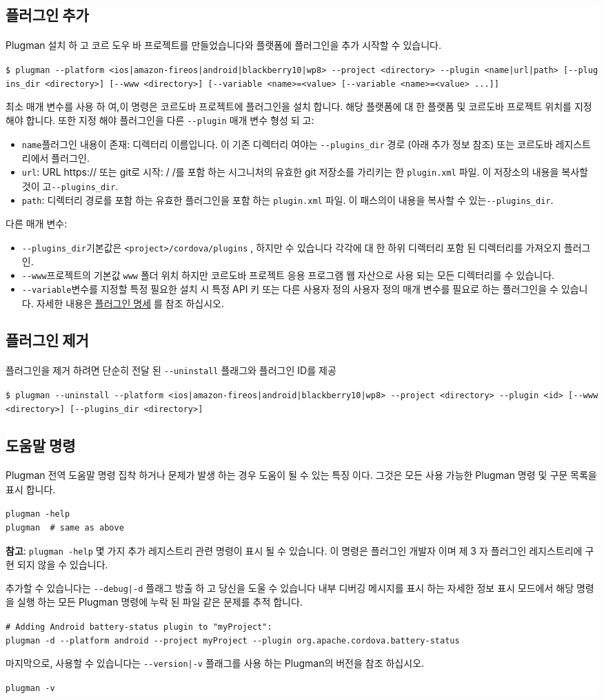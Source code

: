 ## 플러그인 추가

Plugman 설치 하 고 코르 도우 바 프로젝트를 만들었습니다와 플랫폼에 플러그인을 추가 시작할 수 있습니다.

    $ plugman --platform <ios|amazon-fireos|android|blackberry10|wp8> --project <directory> --plugin <name|url|path> [--plugins_dir <directory>] [--www <directory>] [--variable <name>=<value> [--variable <name>=<value> ...]]
    

최소 매개 변수를 사용 하 여,이 명령은 코르도바 프로젝트에 플러그인을 설치 합니다. 해당 플랫폼에 대 한 플랫폼 및 코르도바 프로젝트 위치를 지정 해야 합니다. 또한 지정 해야 플러그인을 다른 `--plugin` 매개 변수 형성 되 고:

*   `name`플러그인 내용이 존재: 디렉터리 이름입니다. 이 기존 디렉터리 여야는 `--plugins_dir` 경로 (아래 추가 정보 참조) 또는 코르도바 레지스트리에서 플러그인.
*   `url`: URL https:// 또는 git로 시작: / /를 포함 하는 시그니처의 유효한 git 저장소를 가리키는 한 `plugin.xml` 파일. 이 저장소의 내용을 복사할 것이 고`--plugins_dir`.
*   `path`: 디렉터리 경로를 포함 하는 유효한 플러그인을 포함 하는 `plugin.xml` 파일. 이 패스의이 내용을 복사할 수 있는`--plugins_dir`.

다른 매개 변수:

*   `--plugins_dir`기본값은 `<project>/cordova/plugins` , 하지만 수 있습니다 각각에 대 한 하위 디렉터리 포함 된 디렉터리를 가져오지 플러그인.
*   `--www`프로젝트의 기본값 `www` 폴더 위치 하지만 코르도바 프로젝트 응용 프로그램 웹 자산으로 사용 되는 모든 디렉터리를 수 있습니다.
*   `--variable`변수를 지정할 특정 필요한 설치 시 특정 API 키 또는 다른 사용자 정의 사용자 정의 매개 변수를 필요로 하는 플러그인을 수 있습니다. 자세한 내용은 [플러그인 명세][4] 를 참조 하십시오.

 [4]: plugin_ref_spec.md.html#Plugin%20Specification

## 플러그인 제거

플러그인을 제거 하려면 단순히 전달 된 `--uninstall` 플래그와 플러그인 ID를 제공

    $ plugman --uninstall --platform <ios|amazon-fireos|android|blackberry10|wp8> --project <directory> --plugin <id> [--www <directory>] [--plugins_dir <directory>]
    

## 도움말 명령

Plugman 전역 도움말 명령 집착 하거나 문제가 발생 하는 경우 도움이 될 수 있는 특징 이다. 그것은 모든 사용 가능한 Plugman 명령 및 구문 목록을 표시 합니다.

    plugman -help
    plugman  # same as above
    

**참고**: `plugman -help` 몇 가지 추가 레지스트리 관련 명령이 표시 될 수 있습니다. 이 명령은 플러그인 개발자 이며 제 3 자 플러그인 레지스트리에 구현 되지 않을 수 있습니다.

추가할 수 있습니다는 `--debug|-d` 플래그 방출 하 고 당신을 도울 수 있습니다 내부 디버깅 메시지를 표시 하는 자세한 정보 표시 모드에서 해당 명령을 실행 하는 모든 Plugman 명령에 누락 된 파일 같은 문제를 추적 합니다.

    # Adding Android battery-status plugin to "myProject":
    plugman -d --platform android --project myProject --plugin org.apache.cordova.battery-status
    

마지막으로, 사용할 수 있습니다는 `--version|-v` 플래그를 사용 하는 Plugman의 버전을 참조 하십시오.

    plugman -v
    

 [1]: https://github.com/apache/cordova-plugman/
 [2]: https://github.com/apache/cordova-plugman/blob/master/README.md
 [3]: http://nodejs.org/
 [5]: http://plugins.cordova.io